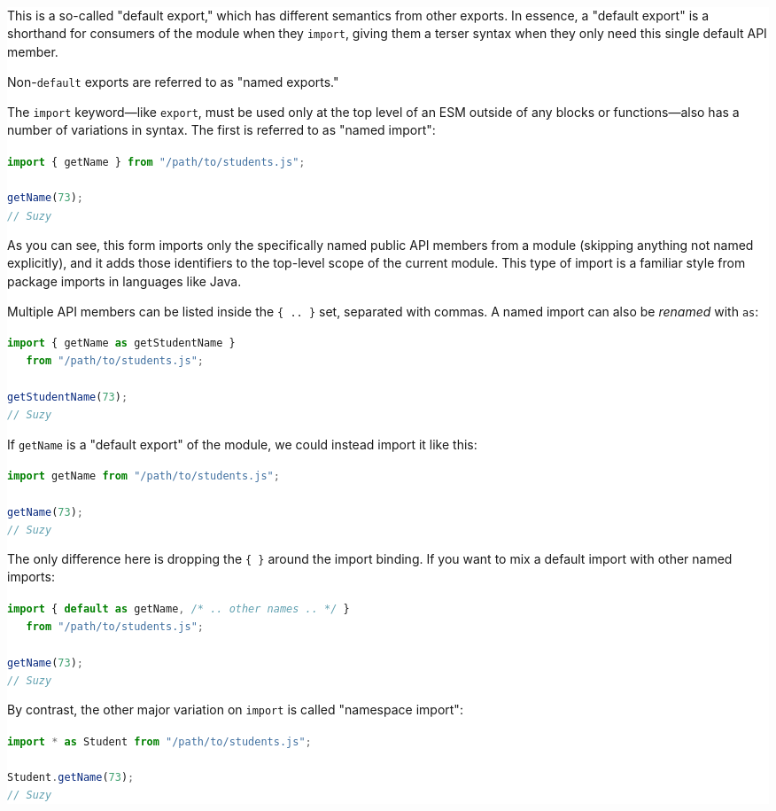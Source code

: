 This is a so-called "default export," which has different semantics from other exports. In essence, a "default export" is a shorthand for consumers of the module when they `import`, giving them a terser syntax when they only need this single default API member.

Non-`default` exports are referred to as "named exports."

The `import` keyword—like `export`, must be used only at the top level of an ESM outside of any blocks or functions—also has a number of variations in syntax. The first is referred to as "named import":

```js
import { getName } from "/path/to/students.js";

getName(73);
// Suzy
```

As you can see, this form imports only the specifically named public API members from a module (skipping anything not named explicitly), and it adds those identifiers to the top-level scope of the current module. This type of import is a familiar style from package imports in languages like Java.

Multiple API members can be listed inside the `{ .. }` set, separated with commas. A named import can also be *renamed* with `as`:

```js
import { getName as getStudentName }
   from "/path/to/students.js";

getStudentName(73);
// Suzy
```

If `getName` is a "default export" of the module, we could instead import it like this:

```js
import getName from "/path/to/students.js";

getName(73);
// Suzy
```

The only difference here is dropping the `{ }` around the import binding. If you want to mix a default import with other named imports:

```js
import { default as getName, /* .. other names .. */ }
   from "/path/to/students.js";

getName(73);
// Suzy
```

By contrast, the other major variation on `import` is called "namespace import":

```js
import * as Student from "/path/to/students.js";

Student.getName(73);
// Suzy
```
